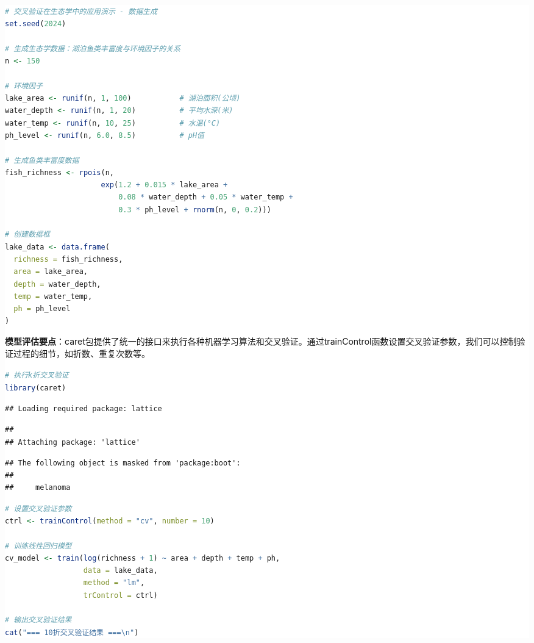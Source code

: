 
``` r
# 交叉验证在生态学中的应用演示 - 数据生成
set.seed(2024)

# 生成生态学数据：湖泊鱼类丰富度与环境因子的关系
n <- 150

# 环境因子
lake_area <- runif(n, 1, 100)           # 湖泊面积(公顷)
water_depth <- runif(n, 1, 20)          # 平均水深(米)
water_temp <- runif(n, 10, 25)          # 水温(°C)
ph_level <- runif(n, 6.0, 8.5)          # pH值

# 生成鱼类丰富度数据
fish_richness <- rpois(n,
                      exp(1.2 + 0.015 * lake_area +
                          0.08 * water_depth + 0.05 * water_temp +
                          0.3 * ph_level + rnorm(n, 0, 0.2)))

# 创建数据框
lake_data <- data.frame(
  richness = fish_richness,
  area = lake_area,
  depth = water_depth,
  temp = water_temp,
  ph = ph_level
)
```

**模型评估要点**：caret包提供了统一的接口来执行各种机器学习算法和交叉验证。通过trainControl函数设置交叉验证参数，我们可以控制验证过程的细节，如折数、重复次数等。


``` r
# 执行k折交叉验证
library(caret)
```

```
## Loading required package: lattice
```

```
## 
## Attaching package: 'lattice'
```

```
## The following object is masked from 'package:boot':
## 
##     melanoma
```

``` r
# 设置交叉验证参数
ctrl <- trainControl(method = "cv", number = 10)

# 训练线性回归模型
cv_model <- train(log(richness + 1) ~ area + depth + temp + ph,
                  data = lake_data,
                  method = "lm",
                  trControl = ctrl)

# 输出交叉验证结果
cat("=== 10折交叉验证结果 ===\n")
```
